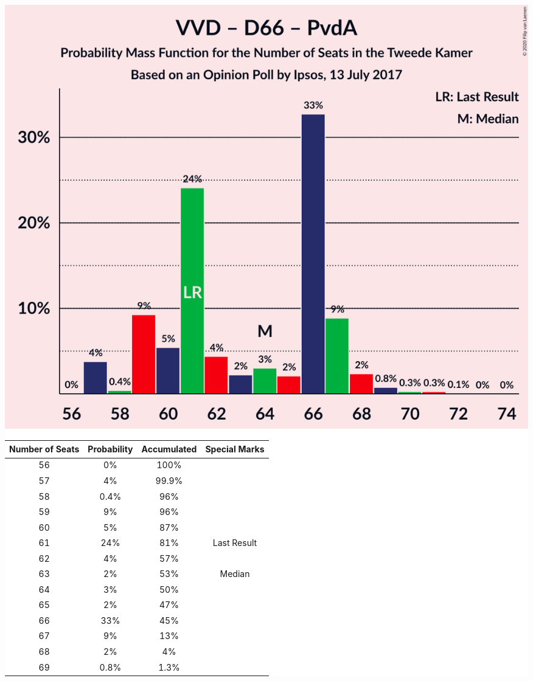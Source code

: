 ![Graph with seats probability mass function not yet produced](2017-07-13-Ipsos-coalitions-seats-pmf-vvd–d66–pvda.png "Seats Probability Mass Function")

| Number of Seats | Probability | Accumulated | Special Marks |
|:---------------:|:-----------:|:-----------:|:-------------:|
| 56 | 0% | 100% |  |
| 57 | 4% | 99.9% |  |
| 58 | 0.4% | 96% |  |
| 59 | 9% | 96% |  |
| 60 | 5% | 87% |  |
| 61 | 24% | 81% | Last Result |
| 62 | 4% | 57% |  |
| 63 | 2% | 53% | Median |
| 64 | 3% | 50% |  |
| 65 | 2% | 47% |  |
| 66 | 33% | 45% |  |
| 67 | 9% | 13% |  |
| 68 | 2% | 4% |  |
| 69 | 0.8% | 1.3% |  |